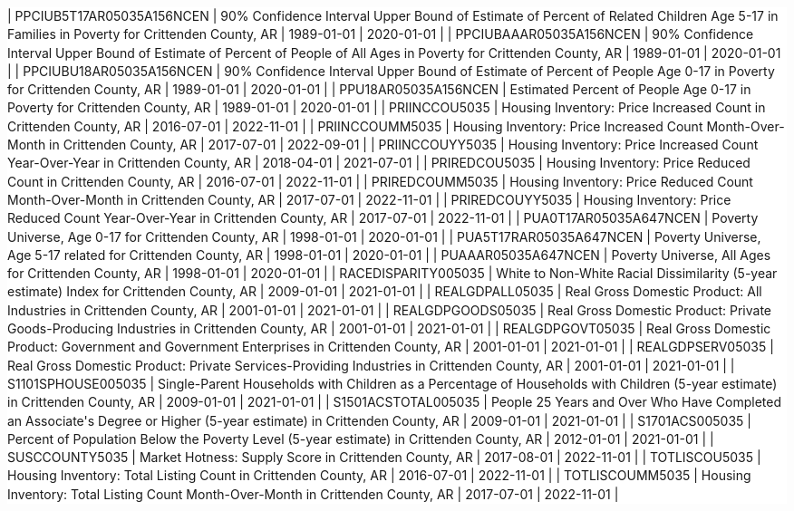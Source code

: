 | PPCIUB5T17AR05035A156NCEN | 90% Confidence Interval Upper Bound of Estimate of Percent of Related Children Age 5-17 in Families in Poverty for Crittenden County, AR                                       | 1989-01-01          | 2020-01-01        |
| PPCIUBAAAR05035A156NCEN   | 90% Confidence Interval Upper Bound of Estimate of Percent of People of All Ages in Poverty for Crittenden County, AR                                                          | 1989-01-01          | 2020-01-01        |
| PPCIUBU18AR05035A156NCEN  | 90% Confidence Interval Upper Bound of Estimate of Percent of People Age 0-17 in Poverty for Crittenden County, AR                                                             | 1989-01-01          | 2020-01-01        |
| PPU18AR05035A156NCEN      | Estimated Percent of People Age 0-17 in Poverty for Crittenden County, AR                                                                                                      | 1989-01-01          | 2020-01-01        |
| PRIINCCOU5035             | Housing Inventory: Price Increased Count in Crittenden County, AR                                                                                                              | 2016-07-01          | 2022-11-01        |
| PRIINCCOUMM5035           | Housing Inventory: Price Increased Count Month-Over-Month in Crittenden County, AR                                                                                             | 2017-07-01          | 2022-09-01        |
| PRIINCCOUYY5035           | Housing Inventory: Price Increased Count Year-Over-Year in Crittenden County, AR                                                                                               | 2018-04-01          | 2021-07-01        |
| PRIREDCOU5035             | Housing Inventory: Price Reduced Count in Crittenden County, AR                                                                                                                | 2016-07-01          | 2022-11-01        |
| PRIREDCOUMM5035           | Housing Inventory: Price Reduced Count Month-Over-Month in Crittenden County, AR                                                                                               | 2017-07-01          | 2022-11-01        |
| PRIREDCOUYY5035           | Housing Inventory: Price Reduced Count Year-Over-Year in Crittenden County, AR                                                                                                 | 2017-07-01          | 2022-11-01        |
| PUA0T17AR05035A647NCEN    | Poverty Universe, Age 0-17 for Crittenden County, AR                                                                                                                           | 1998-01-01          | 2020-01-01        |
| PUA5T17RAR05035A647NCEN   | Poverty Universe, Age 5-17 related for Crittenden County, AR                                                                                                                   | 1998-01-01          | 2020-01-01        |
| PUAAAR05035A647NCEN       | Poverty Universe, All Ages for Crittenden County, AR                                                                                                                           | 1998-01-01          | 2020-01-01        |
| RACEDISPARITY005035       | White to Non-White Racial Dissimilarity (5-year estimate) Index for Crittenden County, AR                                                                                      | 2009-01-01          | 2021-01-01        |
| REALGDPALL05035           | Real Gross Domestic Product: All Industries in Crittenden County, AR                                                                                                           | 2001-01-01          | 2021-01-01        |
| REALGDPGOODS05035         | Real Gross Domestic Product: Private Goods-Producing Industries in Crittenden County, AR                                                                                       | 2001-01-01          | 2021-01-01        |
| REALGDPGOVT05035          | Real Gross Domestic Product: Government and Government Enterprises in Crittenden County, AR                                                                                    | 2001-01-01          | 2021-01-01        |
| REALGDPSERV05035          | Real Gross Domestic Product: Private Services-Providing Industries in Crittenden County, AR                                                                                    | 2001-01-01          | 2021-01-01        |
| S1101SPHOUSE005035        | Single-Parent Households with Children as a Percentage of Households with Children (5-year estimate) in Crittenden County, AR                                                  | 2009-01-01          | 2021-01-01        |
| S1501ACSTOTAL005035       | People 25 Years and Over Who Have Completed an Associate's Degree or Higher (5-year estimate) in Crittenden County, AR                                                         | 2009-01-01          | 2021-01-01        |
| S1701ACS005035            | Percent of Population Below the Poverty Level (5-year estimate) in Crittenden County, AR                                                                                       | 2012-01-01          | 2021-01-01        |
| SUSCCOUNTY5035            | Market Hotness: Supply Score in Crittenden County, AR                                                                                                                          | 2017-08-01          | 2022-11-01        |
| TOTLISCOU5035             | Housing Inventory: Total Listing Count in Crittenden County, AR                                                                                                                | 2016-07-01          | 2022-11-01        |
| TOTLISCOUMM5035           | Housing Inventory: Total Listing Count Month-Over-Month in Crittenden County, AR                                                                                               | 2017-07-01          | 2022-11-01        |